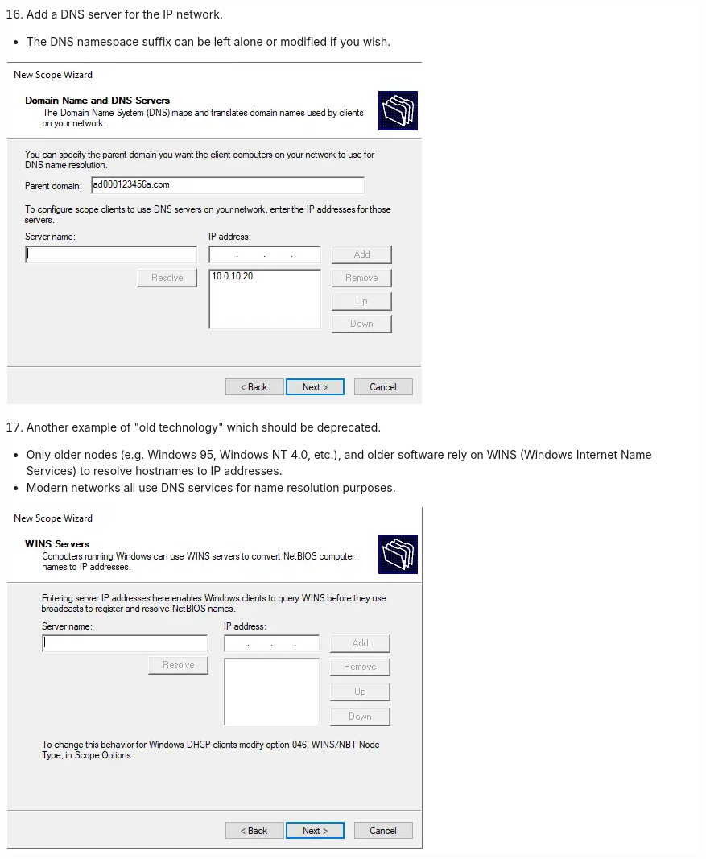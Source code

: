 16. Add a DNS server for the IP network.

- The DNS namespace suffix can be left alone or modified if you wish.

![](../../img/6/3.img-16.webp)

17. Another example of "old technology" which should be deprecated.

- Only older nodes (e.g. Windows 95, Windows NT 4.0, etc.), and older software rely on WINS (Windows Internet Name Services) to resolve hostnames to IP addresses.
- Modern networks all use DNS services for name resolution purposes.

![](../../img/6/3.img-17.webp)
